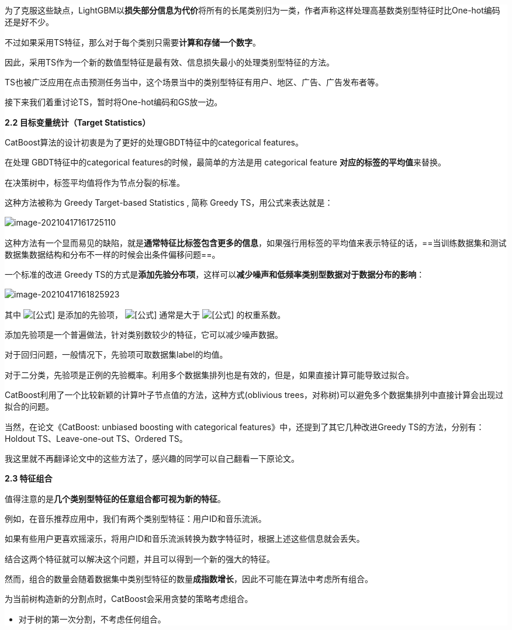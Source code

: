 为了克服这些缺点，LightGBM以**损失部分信息为代价**将所有的长尾类别归为一类，作者声称这样处理高基数类别型特征时比One-hot编码还是好不少。

不过如果采用TS特征，那么对于每个类别只需要**计算和存储一个数字**。

因此，采用TS作为一个新的数值型特征是最有效、信息损失最小的处理类别型特征的方法。

TS也被广泛应用在点击预测任务当中，这个场景当中的类别型特征有用户、地区、广告、广告发布者等。

接下来我们着重讨论TS，暂时将One-hot编码和GS放一边。



**2.2 目标变量统计（Target Statistics）**

CatBoost算法的设计初衷是为了更好的处理GBDT特征中的categorical features。

在处理 GBDT特征中的categorical features的时候，最简单的方法是用 categorical feature **对应的标签的平均值**来替换。

在决策树中，标签平均值将作为节点分裂的标准。

这种方法被称为 Greedy Target-based Statistics , 简称 Greedy TS，用公式来表达就是：

![image-20210417161725110](https://raw.githubusercontent.com/DaiDuncan/PicUploader/main/img2/20210417161725.png)

这种方法有一个显而易见的缺陷，就是**通常特征比标签包含更多的信息**，如果强行用标签的平均值来表示特征的话，==当训练数据集和测试数据集数据结构和分布不一样的时候会出条件偏移问题==。

一个标准的改进 Greedy TS的方式是**添加先验分布项**，这样可以**减少噪声和低频率类别型数据对于数据分布的影响**：

![image-20210417161825923](https://raw.githubusercontent.com/DaiDuncan/PicUploader/main/img2/20210417161826.png)

其中 ![[公式]](https://www.zhihu.com/equation?tex=p) 是添加的先验项， ![[公式]](https://www.zhihu.com/equation?tex=a+) 通常是大于 ![[公式]](https://www.zhihu.com/equation?tex=+0+) 的权重系数。

添加先验项是一个普遍做法，针对类别数较少的特征，它可以减少噪声数据。

对于回归问题，一般情况下，先验项可取数据集label的均值。

对于二分类，先验项是正例的先验概率。利用多个数据集排列也是有效的，但是，如果直接计算可能导致过拟合。



CatBoost利用了一个比较新颖的计算叶子节点值的方法，这种方式(oblivious trees，对称树)可以避免多个数据集排列中直接计算会出现过拟合的问题。

当然，在论文《CatBoost: unbiased boosting with categorical features》中，还提到了其它几种改进Greedy TS的方法，分别有：Holdout TS、Leave-one-out TS、Ordered TS。

我这里就不再翻译论文中的这些方法了，感兴趣的同学可以自己翻看一下原论文。



**2.3 特征组合**

值得注意的是**几个类别型特征的任意组合都可视为新的特征**。

例如，在音乐推荐应用中，我们有两个类别型特征：用户ID和音乐流派。

如果有些用户更喜欢摇滚乐，将用户ID和音乐流派转换为数字特征时，根据上述这些信息就会丢失。

结合这两个特征就可以解决这个问题，并且可以得到一个新的强大的特征。

然而，组合的数量会随着数据集中类别型特征的数量**成指数增长**，因此不可能在算法中考虑所有组合。

为当前树构造新的分割点时，CatBoost会采用贪婪的策略考虑组合。

- 对于树的第一次分割，不考虑任何组合。
